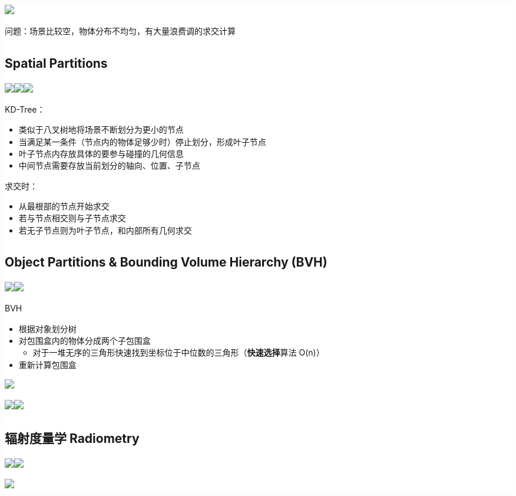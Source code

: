

![](/images/yuqueAssets/0996f6dd49e022b442bcc68be41eacd0.png)



问题：场景比较空，物体分布不均匀，有大量浪费调的求交计算

## Spatial Partitions
![](/images/yuqueAssets/30b2108d68abfbeb02ae32ff8ed2450e.png)![](/images/yuqueAssets/d50b7bcad0be099f0eb3124fae251581.png)![](/images/yuqueAssets/90d8d2990c618d36f11a1f1104a14d6a.png)



KD-Tree：

+ 类似于八叉树地将场景不断划分为更小的节点
+ 当满足某一条件（节点内的物体足够少时）停止划分，形成叶子节点
+ 叶子节点内存放具体的要参与碰撞的几何信息
+ 中间节点需要存放当前划分的轴向、位置、子节点

求交时：

+ 从最根部的节点开始求交
+ 若与节点相交则与子节点求交
+ 若无子节点则为叶子节点，和内部所有几何求交



## Object Partitions & Bounding Volume Hierarchy (BVH)
![](/images/yuqueAssets/4ba813095a72e1425698469dc19be06e.png)![](/images/yuqueAssets/ab7cea3b863d09ae89a3cf5a61db92d7.png)





BVH

+ 根据对象划分树
+ 对包围盒内的物体分成两个子包围盒
    - 对于一堆无序的三角形快速找到坐标位于中位数的三角形（**快速选择**算法 O(n)）
+ 重新计算包围盒



![](/images/yuqueAssets/0b889bf2f809fc7e078dda9b87ec7a0e.png)

![](/images/yuqueAssets/62f0df6ecd7514860bd93a7c76126aba.png)![](/images/yuqueAssets/340efc2d067bc30754d61ccb442421d6.png)







## 辐射度量学 Radiometry
![](/images/yuqueAssets/9e91e3a95abec8642c52578c77927c69.png)![](/images/yuqueAssets/c18491f3882b113ac5bb88813866bd53.png)

![](/images/yuqueAssets/6071bc00f1f5d2c0d31ffda0eade41cf.png)
